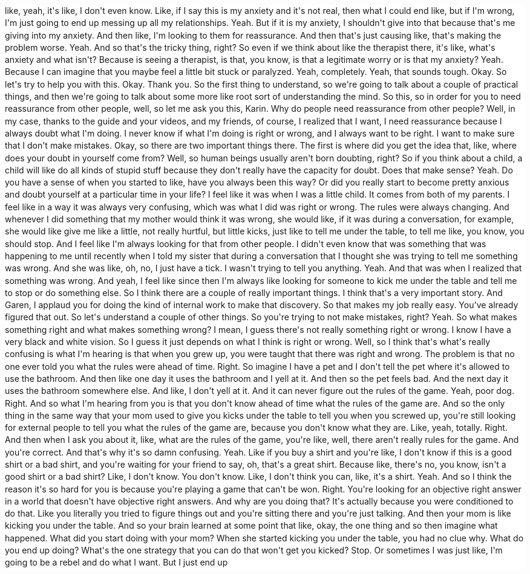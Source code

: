 like, yeah, it's like, I don't even know. Like, if I say this is my anxiety and it's not real, then what I could end like, but if I'm wrong, I'm just going to end up messing up all my relationships. Yeah. But if it is my anxiety, I shouldn't give into that because that's me giving into my anxiety. And then like, I'm looking to them for reassurance. And then that's just causing like, that's making the problem worse. Yeah. And so that's the tricky thing, right? So even if we think about like the therapist there, it's like, what's anxiety and what isn't? Because is seeing a therapist, is that, you know, is that a legitimate worry or is that my anxiety? Yeah. Because I can imagine that you maybe feel a little bit stuck or paralyzed. Yeah, completely. Yeah, that sounds tough. Okay. So let's try to help you with this. Okay. Thank you. So the first thing to understand, so we're going to talk about a couple of practical things, and then we're going to talk about some more like root sort of understanding the mind. So this, so in order for you to need reassurance from other people, well, so let me ask you this, Karin. Why do people need reassurance from other people? Well, in my case, thanks to the guide and your videos, and my friends, of course, I realized that I want, I need reassurance because I always doubt what I'm doing. I never know if what I'm doing is right or wrong, and I always want to be right. I want to make sure that I don't make mistakes. Okay, so there are two important things there. The first is where did you get the idea that, like, where does your doubt in yourself come from? Well, so human beings usually aren't born doubting, right? So if you think about a child, a child will like do all kinds of stupid stuff because they don't really have the capacity for doubt. Does that make sense? Yeah. Do you have a sense of when you started to like, have you always been this way? Or did you really start to become pretty anxious and doubt yourself at a particular time in your life? I feel like it was when I was a little child. It comes from both of my parents. I feel like in a way it was always very confusing, which was what I did was right or wrong. The rules were always changing. And whenever I did something that my mother would think it was wrong, she would like, if it was during a conversation, for example, she would like give me like a little, not really hurtful, but little kicks, just like to tell me under the table, to tell me like, you know, you should stop. And I feel like I'm always looking for that from other people. I didn't even know that was something that was happening to me until recently when I told my sister that during a conversation that I thought she was trying to tell me something was wrong. And she was like, oh, no, I just have a tick. I wasn't trying to tell you anything. Yeah. And that was when I realized that something was wrong. And yeah, I feel like since then I'm always like looking for someone to kick me under the table and tell me to stop or do something else. So I think there are a couple of really important things. I think that's a very important story. And Garen, I applaud you for doing the kind of internal work to make that discovery. So that makes my job really easy. You've already figured that out. So let's understand a couple of other things. So you're trying to not make mistakes, right? Yeah. So what makes something right and what makes something wrong? I mean, I guess there's not really something right or wrong. I know I have a very black and white vision. So I guess it just depends on what I think is right or wrong. Well, so I think that's what's really confusing is what I'm hearing is that when you grew up, you were taught that there was right and wrong. The problem is that no one ever told you what the rules were ahead of time. Right. So imagine I have a pet and I don't tell the pet where it's allowed to use the bathroom. And then like one day it uses the bathroom and I yell at it. And then so the pet feels bad. And the next day it uses the bathroom somewhere else. And like, I don't yell at it. And it can never figure out the rules of the game. Yeah, poor dog. Right. And so what I'm hearing from you is that you don't know ahead of time what the rules of the game are. And so the only thing in the same way that your mom used to give you kicks under the table to tell you when you screwed up, you're still looking for external people to tell you what the rules of the game are, because you don't know what they are. Like, yeah, totally. Right. And then when I ask you about it, like, what are the rules of the game, you're like, well, there aren't really rules for the game. And you're correct. And that's why it's so damn confusing. Yeah. Like if you buy a shirt and you're like, I don't know if this is a good shirt or a bad shirt, and you're waiting for your friend to say, oh, that's a great shirt. Because like, there's no, you know, isn't a good shirt or a bad shirt? Like, I don't know. You don't know. Like, I don't think you can, like, it's a shirt. Yeah. And so I think the reason it's so hard for you is because you're playing a game that can't be won. Right. You're looking for an objective right answer in a world that doesn't have objective right answers. And why are you doing that? It's actually because you were conditioned to do that. Like you literally you tried to figure things out and you're sitting there and you're just talking. And then your mom is like kicking you under the table. And so your brain learned at some point that like, okay, the one thing and so then imagine what happened. What did you start doing with your mom? When she started kicking you under the table, you had no clue why. What do you end up doing? What's the one strategy that you can do that won't get you kicked? Stop. Or sometimes I was just like, I'm going to be a rebel and do what I want. But I just end up